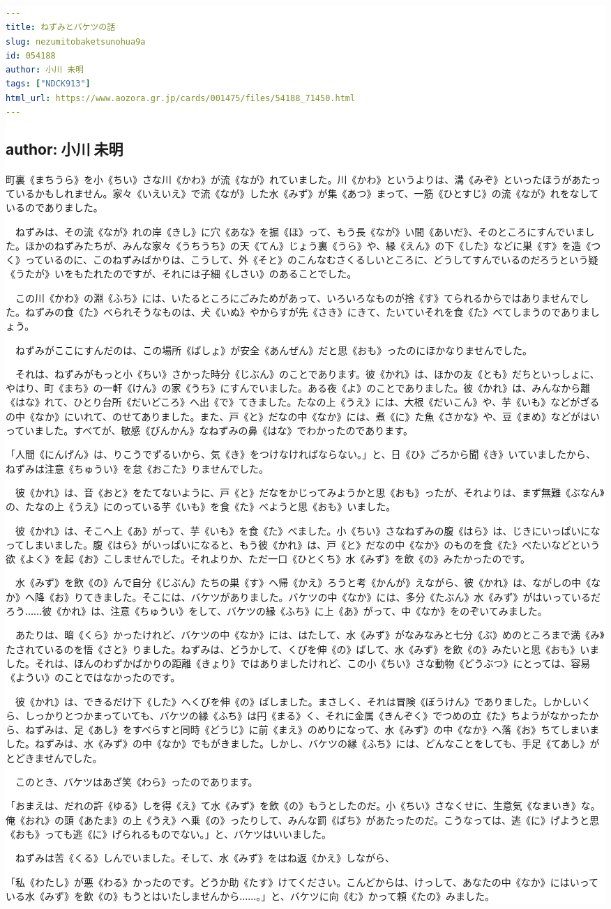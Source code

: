 ```yaml
---
title: ねずみとバケツの話
slug: nezumitobaketsunohua9a
id: 054188
author: 小川 未明
tags: ["NDCK913"]
html_url: https://www.aozora.gr.jp/cards/001475/files/54188_71450.html
---
```


## author: 小川 未明

町裏《まちうら》を小《ちい》さな川《かわ》が流《なが》れていました。川《かわ》というよりは、溝《みぞ》といったほうがあたっているかもしれません。家々《いえいえ》で流《なが》した水《みず》が集《あつ》まって、一筋《ひとすじ》の流《なが》れをなしているのでありました。

　ねずみは、その流《なが》れの岸《きし》に穴《あな》を掘《ほ》って、もう長《なが》い間《あいだ》、そのところにすんでいました。ほかのねずみたちが、みんな家々《うちうち》の天《てん》じょう裏《うら》や、縁《えん》の下《した》などに巣《す》を造《つく》っているのに、このねずみばかりは、こうして、外《そと》のこんなむさくるしいところに、どうしてすんでいるのだろうという疑《うたが》いをもたれたのですが、それには子細《しさい》のあることでした。

　この川《かわ》の淵《ふち》には、いたるところにごみためがあって、いろいろなものが捨《す》てられるからではありませんでした。ねずみの食《た》べられそうなものは、犬《いぬ》やからすが先《さき》にきて、たいていそれを食《た》べてしまうのでありましょう。

　ねずみがここにすんだのは、この場所《ばしょ》が安全《あんぜん》だと思《おも》ったのにほかなりませんでした。

　それは、ねずみがもっと小《ちい》さかった時分《じぶん》のことであります。彼《かれ》は、ほかの友《とも》だちといっしょに、やはり、町《まち》の一軒《けん》の家《うち》にすんでいました。ある夜《よ》のことでありました。彼《かれ》は、みんなから離《はな》れて、ひとり台所《だいどころ》へ出《で》てきました。たなの上《うえ》には、大根《だいこん》や、芋《いも》などがざるの中《なか》にいれて、のせてありました。また、戸《と》だなの中《なか》には、煮《に》た魚《さかな》や、豆《まめ》などがはいっていました。すべてが、敏感《びんかん》なねずみの鼻《はな》でわかったのであります。

「人間《にんげん》は、りこうでずるいから、気《き》をつけなければならない。」と、日《ひ》ごろから聞《き》いていましたから、ねずみは注意《ちゅうい》を怠《おこた》りませんでした。

　彼《かれ》は、音《おと》をたてないように、戸《と》だなをかじってみようかと思《おも》ったが、それよりは、まず無難《ぶなん》の、たなの上《うえ》にのっている芋《いも》を食《た》べようと思《おも》いました。

　彼《かれ》は、そこへ上《あ》がって、芋《いも》を食《た》べました。小《ちい》さなねずみの腹《はら》は、じきにいっぱいになってしまいました。腹《はら》がいっぱいになると、もう彼《かれ》は、戸《と》だなの中《なか》のものを食《た》べたいなどという欲《よく》を起《お》こしませんでした。それよりか、ただ一口《ひとくち》水《みず》を飲《の》みたかったのです。

　水《みず》を飲《の》んで自分《じぶん》たちの巣《す》へ帰《かえ》ろうと考《かんが》えながら、彼《かれ》は、ながしの中《なか》へ降《お》りてきました。そこには、バケツがありました。バケツの中《なか》には、多分《たぶん》水《みず》がはいっているだろう……彼《かれ》は、注意《ちゅうい》をして、バケツの縁《ふち》に上《あ》がって、中《なか》をのぞいてみました。

　あたりは、暗《くら》かったけれど、バケツの中《なか》には、はたして、水《みず》がなみなみと七分《ぶ》めのところまで満《み》たされているのを悟《さと》りました。ねずみは、どうかして、くびを伸《の》ばして、水《みず》を飲《の》みたいと思《おも》いました。それは、ほんのわずかばかりの距離《きょり》ではありましたけれど、この小《ちい》さな動物《どうぶつ》にとっては、容易《ようい》のことではなかったのです。

　彼《かれ》は、できるだけ下《した》へくびを伸《の》ばしました。まさしく、それは冒険《ぼうけん》でありました。しかしいくら、しっかりとつかまっていても、バケツの縁《ふち》は円《まる》く、それに金属《きんぞく》でつめの立《た》ちようがなかったから、ねずみは、足《あし》をすべらすと同時《どうじ》に前《まえ》のめりになって、水《みず》の中《なか》へ落《お》ちてしまいました。ねずみは、水《みず》の中《なか》でもがきました。しかし、バケツの縁《ふち》には、どんなことをしても、手足《てあし》がとどきませんでした。

　このとき、バケツはあざ笑《わら》ったのであります。

「おまえは、だれの許《ゆる》しを得《え》て水《みず》を飲《の》もうとしたのだ。小《ちい》さなくせに、生意気《なまいき》な。俺《おれ》の頭《あたま》の上《うえ》へ乗《の》ったりして、みんな罰《ばち》があたったのだ。こうなっては、逃《に》げようと思《おも》っても逃《に》げられるものでない。」と、バケツはいいました。

　ねずみは苦《くる》しんでいました。そして、水《みず》をはね返《かえ》しながら、

「私《わたし》が悪《わる》かったのです。どうか助《たす》けてください。こんどからは、けっして、あなたの中《なか》にはいっている水《みず》を飲《の》もうとはいたしませんから……。」と、バケツに向《む》かって頼《たの》みました。
